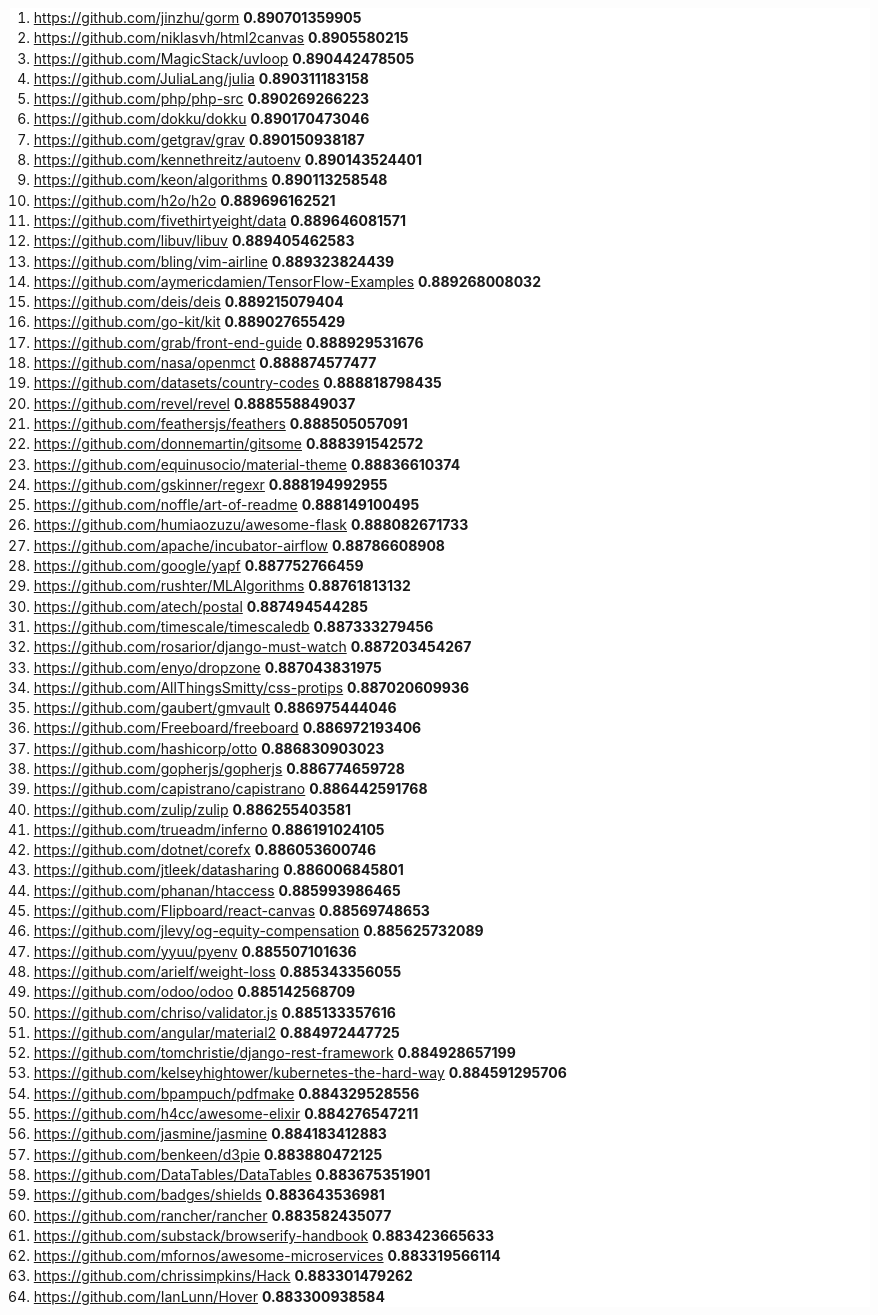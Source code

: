  1. https://github.com/jinzhu/gorm **0.890701359905**
 1. https://github.com/niklasvh/html2canvas **0.8905580215**
 1. https://github.com/MagicStack/uvloop **0.890442478505**
 1. https://github.com/JuliaLang/julia **0.890311183158**
 1. https://github.com/php/php-src **0.890269266223**
 1. https://github.com/dokku/dokku **0.890170473046**
 1. https://github.com/getgrav/grav **0.890150938187**
 1. https://github.com/kennethreitz/autoenv **0.890143524401**
 1. https://github.com/keon/algorithms **0.890113258548**
 1. https://github.com/h2o/h2o **0.889696162521**
 1. https://github.com/fivethirtyeight/data **0.889646081571**
 1. https://github.com/libuv/libuv **0.889405462583**
 1. https://github.com/bling/vim-airline **0.889323824439**
 1. https://github.com/aymericdamien/TensorFlow-Examples **0.889268008032**
 1. https://github.com/deis/deis **0.889215079404**
 1. https://github.com/go-kit/kit **0.889027655429**
 1. https://github.com/grab/front-end-guide **0.888929531676**
 1. https://github.com/nasa/openmct **0.888874577477**
 1. https://github.com/datasets/country-codes **0.888818798435**
 1. https://github.com/revel/revel **0.888558849037**
 1. https://github.com/feathersjs/feathers **0.888505057091**
 1. https://github.com/donnemartin/gitsome **0.888391542572**
 1. https://github.com/equinusocio/material-theme **0.88836610374**
 1. https://github.com/gskinner/regexr **0.888194992955**
 1. https://github.com/noffle/art-of-readme **0.888149100495**
 1. https://github.com/humiaozuzu/awesome-flask **0.888082671733**
 1. https://github.com/apache/incubator-airflow **0.88786608908**
 1. https://github.com/google/yapf **0.887752766459**
 1. https://github.com/rushter/MLAlgorithms **0.88761813132**
 1. https://github.com/atech/postal **0.887494544285**
 1. https://github.com/timescale/timescaledb **0.887333279456**
 1. https://github.com/rosarior/django-must-watch **0.887203454267**
 1. https://github.com/enyo/dropzone **0.887043831975**
 1. https://github.com/AllThingsSmitty/css-protips **0.887020609936**
 1. https://github.com/gaubert/gmvault **0.886975444046**
 1. https://github.com/Freeboard/freeboard **0.886972193406**
 1. https://github.com/hashicorp/otto **0.886830903023**
 1. https://github.com/gopherjs/gopherjs **0.886774659728**
 1. https://github.com/capistrano/capistrano **0.886442591768**
 1. https://github.com/zulip/zulip **0.886255403581**
 1. https://github.com/trueadm/inferno **0.886191024105**
 1. https://github.com/dotnet/corefx **0.886053600746**
 1. https://github.com/jtleek/datasharing **0.886006845801**
 1. https://github.com/phanan/htaccess **0.885993986465**
 1. https://github.com/Flipboard/react-canvas **0.88569748653**
 1. https://github.com/jlevy/og-equity-compensation **0.885625732089**
 1. https://github.com/yyuu/pyenv **0.885507101636**
 1. https://github.com/arielf/weight-loss **0.885343356055**
 1. https://github.com/odoo/odoo **0.885142568709**
 1. https://github.com/chriso/validator.js **0.885133357616**
 1. https://github.com/angular/material2 **0.884972447725**
 1. https://github.com/tomchristie/django-rest-framework **0.884928657199**
 1. https://github.com/kelseyhightower/kubernetes-the-hard-way **0.884591295706**
 1. https://github.com/bpampuch/pdfmake **0.884329528556**
 1. https://github.com/h4cc/awesome-elixir **0.884276547211**
 1. https://github.com/jasmine/jasmine **0.884183412883**
 1. https://github.com/benkeen/d3pie **0.883880472125**
 1. https://github.com/DataTables/DataTables **0.883675351901**
 1. https://github.com/badges/shields **0.883643536981**
 1. https://github.com/rancher/rancher **0.883582435077**
 1. https://github.com/substack/browserify-handbook **0.883423665633**
 1. https://github.com/mfornos/awesome-microservices **0.883319566114**
 1. https://github.com/chrissimpkins/Hack **0.883301479262**
 1. https://github.com/IanLunn/Hover **0.883300938584**